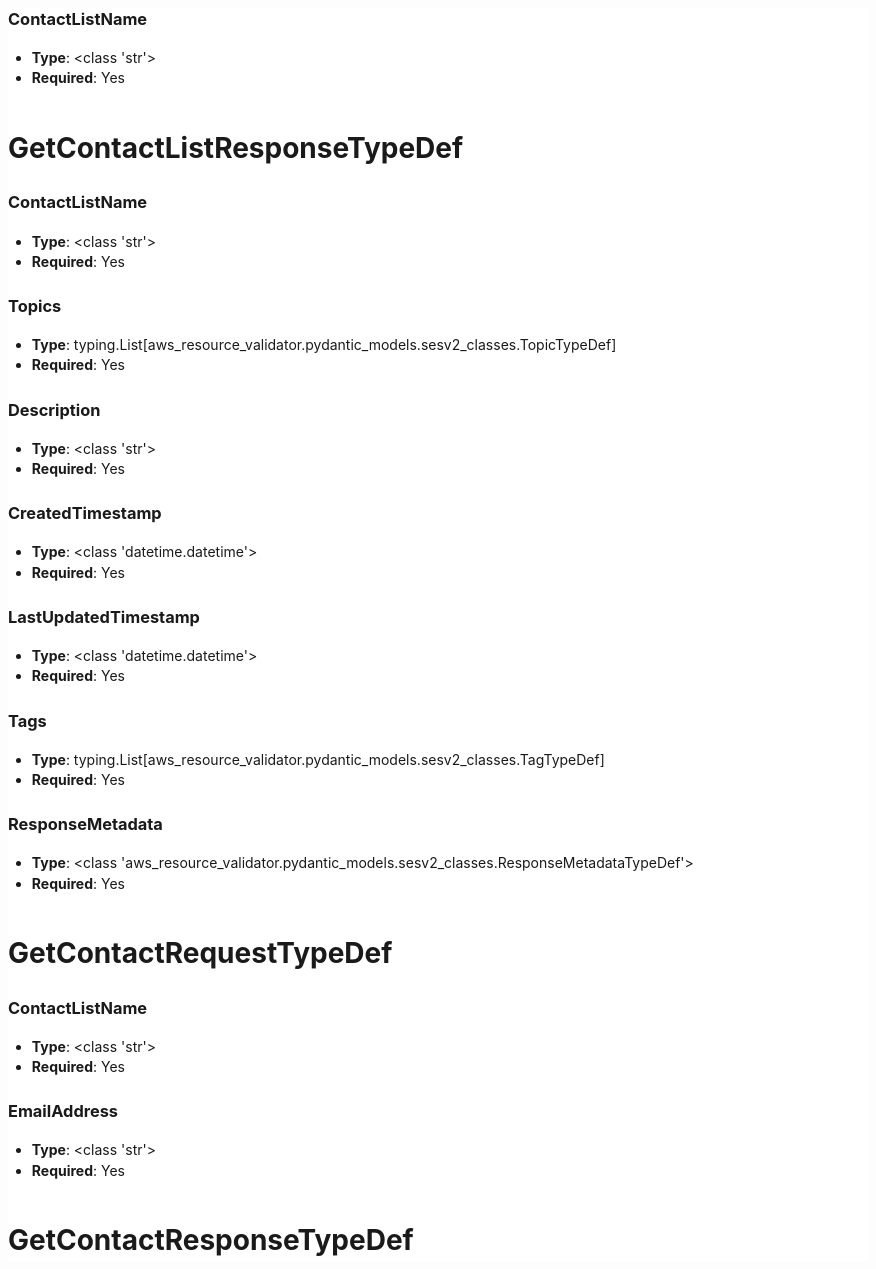 ### ContactListName
- **Type**: <class 'str'>
- **Required**: Yes


# GetContactListResponseTypeDef

### ContactListName
- **Type**: <class 'str'>
- **Required**: Yes

### Topics
- **Type**: typing.List[aws_resource_validator.pydantic_models.sesv2_classes.TopicTypeDef]
- **Required**: Yes

### Description
- **Type**: <class 'str'>
- **Required**: Yes

### CreatedTimestamp
- **Type**: <class 'datetime.datetime'>
- **Required**: Yes

### LastUpdatedTimestamp
- **Type**: <class 'datetime.datetime'>
- **Required**: Yes

### Tags
- **Type**: typing.List[aws_resource_validator.pydantic_models.sesv2_classes.TagTypeDef]
- **Required**: Yes

### ResponseMetadata
- **Type**: <class 'aws_resource_validator.pydantic_models.sesv2_classes.ResponseMetadataTypeDef'>
- **Required**: Yes


# GetContactRequestTypeDef

### ContactListName
- **Type**: <class 'str'>
- **Required**: Yes

### EmailAddress
- **Type**: <class 'str'>
- **Required**: Yes


# GetContactResponseTypeDef

